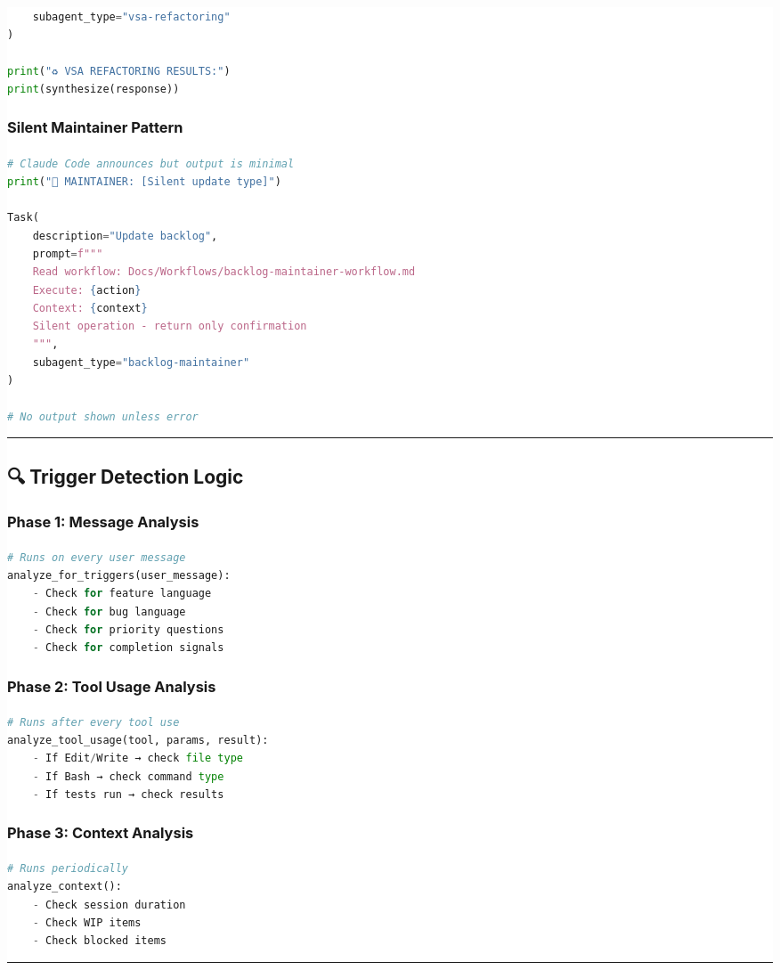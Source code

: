 ```python
    subagent_type="vsa-refactoring"
)

print("♻️ VSA REFACTORING RESULTS:")
print(synthesize(response))
```

### Silent Maintainer Pattern
```python
# Claude Code announces but output is minimal
print("🤖 MAINTAINER: [Silent update type]")

Task(
    description="Update backlog",
    prompt=f"""
    Read workflow: Docs/Workflows/backlog-maintainer-workflow.md
    Execute: {action}
    Context: {context}
    Silent operation - return only confirmation
    """,
    subagent_type="backlog-maintainer"
)

# No output shown unless error
```

---

## 🔍 Trigger Detection Logic

### Phase 1: Message Analysis
```python
# Runs on every user message
analyze_for_triggers(user_message):
    - Check for feature language
    - Check for bug language  
    - Check for priority questions
    - Check for completion signals
```

### Phase 2: Tool Usage Analysis
```python
# Runs after every tool use
analyze_tool_usage(tool, params, result):
    - If Edit/Write → check file type
    - If Bash → check command type
    - If tests run → check results
```

### Phase 3: Context Analysis
```python
# Runs periodically
analyze_context():
    - Check session duration
    - Check WIP items
    - Check blocked items
```

---